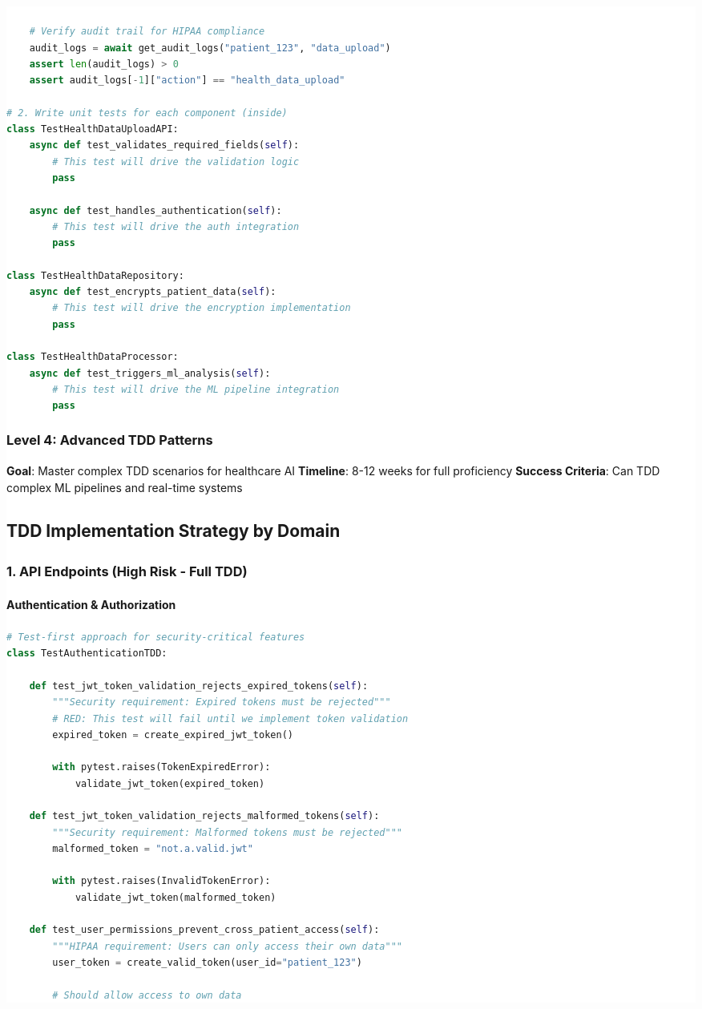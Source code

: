 ```python
    
    # Verify audit trail for HIPAA compliance
    audit_logs = await get_audit_logs("patient_123", "data_upload")
    assert len(audit_logs) > 0
    assert audit_logs[-1]["action"] == "health_data_upload"

# 2. Write unit tests for each component (inside)
class TestHealthDataUploadAPI:
    async def test_validates_required_fields(self):
        # This test will drive the validation logic
        pass
        
    async def test_handles_authentication(self):
        # This test will drive the auth integration
        pass

class TestHealthDataRepository:
    async def test_encrypts_patient_data(self):
        # This test will drive the encryption implementation
        pass
        
class TestHealthDataProcessor:
    async def test_triggers_ml_analysis(self):
        # This test will drive the ML pipeline integration
        pass
```

### Level 4: Advanced TDD Patterns

**Goal**: Master complex TDD scenarios for healthcare AI
**Timeline**: 8-12 weeks for full proficiency
**Success Criteria**: Can TDD complex ML pipelines and real-time systems

## TDD Implementation Strategy by Domain

### 1. API Endpoints (High Risk - Full TDD)

#### Authentication & Authorization

```python
# Test-first approach for security-critical features
class TestAuthenticationTDD:
    
    def test_jwt_token_validation_rejects_expired_tokens(self):
        """Security requirement: Expired tokens must be rejected"""
        # RED: This test will fail until we implement token validation
        expired_token = create_expired_jwt_token()
        
        with pytest.raises(TokenExpiredError):
            validate_jwt_token(expired_token)
    
    def test_jwt_token_validation_rejects_malformed_tokens(self):
        """Security requirement: Malformed tokens must be rejected"""
        malformed_token = "not.a.valid.jwt"
        
        with pytest.raises(InvalidTokenError):
            validate_jwt_token(malformed_token)
    
    def test_user_permissions_prevent_cross_patient_access(self):
        """HIPAA requirement: Users can only access their own data"""
        user_token = create_valid_token(user_id="patient_123")
        
        # Should allow access to own data
```